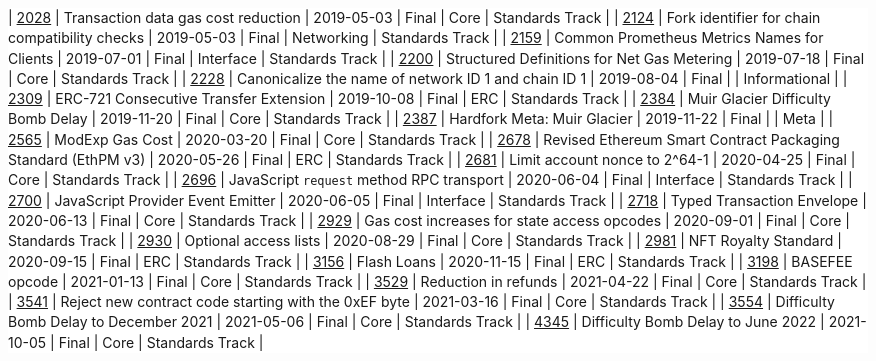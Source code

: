 | [2028](/eip-2028.md) | Transaction data gas cost reduction                                                          | 2019-05-03 | Final  | Core       | Standards Track |
| [2124](/eip-2124.md) | Fork identifier for chain compatibility checks                                               | 2019-05-03 | Final  | Networking | Standards Track |
| [2159](/eip-2159.md) | Common Prometheus Metrics Names for Clients                                                  | 2019-07-01 | Final  | Interface  | Standards Track |
| [2200](/eip-2200.md) | Structured Definitions for Net Gas Metering                                                  | 2019-07-18 | Final  | Core       | Standards Track |
| [2228](/eip-2228.md) | Canonicalize the name of network ID 1 and chain ID 1                                         | 2019-08-04 | Final  |            | Informational   |
| [2309](/eip-2309.md) | ERC-721 Consecutive Transfer Extension                                                       | 2019-10-08 | Final  | ERC        | Standards Track |
| [2384](/eip-2384.md) | Muir Glacier Difficulty Bomb Delay                                                           | 2019-11-20 | Final  | Core       | Standards Track |
| [2387](/eip-2387.md) | Hardfork Meta: Muir Glacier                                                                  | 2019-11-22 | Final  |            | Meta            |
| [2565](/eip-2565.md) | ModExp Gas Cost                                                                              | 2020-03-20 | Final  | Core       | Standards Track |
| [2678](/eip-2678.md) | Revised Ethereum Smart Contract Packaging Standard (EthPM v3)                                | 2020-05-26 | Final  | ERC        | Standards Track |
| [2681](/eip-2681.md) | Limit account nonce to 2^64-1                                                                | 2020-04-25 | Final  | Core       | Standards Track |
| [2696](/eip-2696.md) | JavaScript `request` method RPC transport                                                    | 2020-06-04 | Final  | Interface  | Standards Track |
| [2700](/eip-2700.md) | JavaScript Provider Event Emitter                                                            | 2020-06-05 | Final  | Interface  | Standards Track |
| [2718](/eip-2718.md) | Typed Transaction Envelope                                                                   | 2020-06-13 | Final  | Core       | Standards Track |
| [2929](/eip-2929.md) | Gas cost increases for state access opcodes                                                  | 2020-09-01 | Final  | Core       | Standards Track |
| [2930](/eip-2930.md) | Optional access lists                                                                        | 2020-08-29 | Final  | Core       | Standards Track |
| [2981](/eip-2981.md) | NFT Royalty Standard                                                                         | 2020-09-15 | Final  | ERC        | Standards Track |
| [3156](/eip-3156.md) | Flash Loans                                                                                  | 2020-11-15 | Final  | ERC        | Standards Track |
| [3198](/eip-3198.md) | BASEFEE opcode                                                                               | 2021-01-13 | Final  | Core       | Standards Track |
| [3529](/eip-3529.md) | Reduction in refunds                                                                         | 2021-04-22 | Final  | Core       | Standards Track |
| [3541](/eip-3541.md) | Reject new contract code starting with the 0xEF byte                                         | 2021-03-16 | Final  | Core       | Standards Track |
| [3554](/eip-3554.md) | Difficulty Bomb Delay to December 2021                                                       | 2021-05-06 | Final  | Core       | Standards Track |
| [4345](/eip-4345.md) | Difficulty Bomb Delay to June 2022                                                           | 2021-10-05 | Final  | Core       | Standards Track |

    